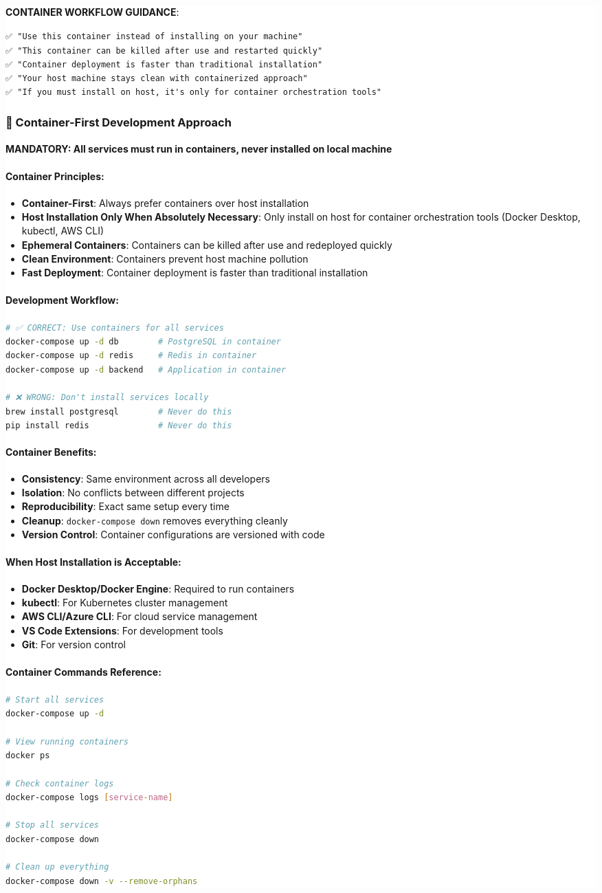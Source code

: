 **CONTAINER WORKFLOW GUIDANCE**:

```markdown
✅ "Use this container instead of installing on your machine"
✅ "This container can be killed after use and restarted quickly"
✅ "Container deployment is faster than traditional installation"
✅ "Your host machine stays clean with containerized approach"
✅ "If you must install on host, it's only for container orchestration tools"
```

### **🐳 Container-First Development Approach**

**MANDATORY: All services must run in containers, never installed on local machine**

#### **Container Principles:**
- **Container-First**: Always prefer containers over host installation
- **Host Installation Only When Absolutely Necessary**: Only install on host for container orchestration tools (Docker Desktop, kubectl, AWS CLI)
- **Ephemeral Containers**: Containers can be killed after use and redeployed quickly
- **Clean Environment**: Containers prevent host machine pollution
- **Fast Deployment**: Container deployment is faster than traditional installation

#### **Development Workflow:**
```bash
# ✅ CORRECT: Use containers for all services
docker-compose up -d db        # PostgreSQL in container
docker-compose up -d redis     # Redis in container
docker-compose up -d backend   # Application in container

# ❌ WRONG: Don't install services locally
brew install postgresql        # Never do this
pip install redis              # Never do this
```

#### **Container Benefits:**
- **Consistency**: Same environment across all developers
- **Isolation**: No conflicts between different projects
- **Reproducibility**: Exact same setup every time
- **Cleanup**: `docker-compose down` removes everything cleanly
- **Version Control**: Container configurations are versioned with code

#### **When Host Installation is Acceptable:**
- **Docker Desktop/Docker Engine**: Required to run containers
- **kubectl**: For Kubernetes cluster management
- **AWS CLI/Azure CLI**: For cloud service management
- **VS Code Extensions**: For development tools
- **Git**: For version control

#### **Container Commands Reference:**
```bash
# Start all services
docker-compose up -d

# View running containers
docker ps

# Check container logs
docker-compose logs [service-name]

# Stop all services
docker-compose down

# Clean up everything
docker-compose down -v --remove-orphans
```
